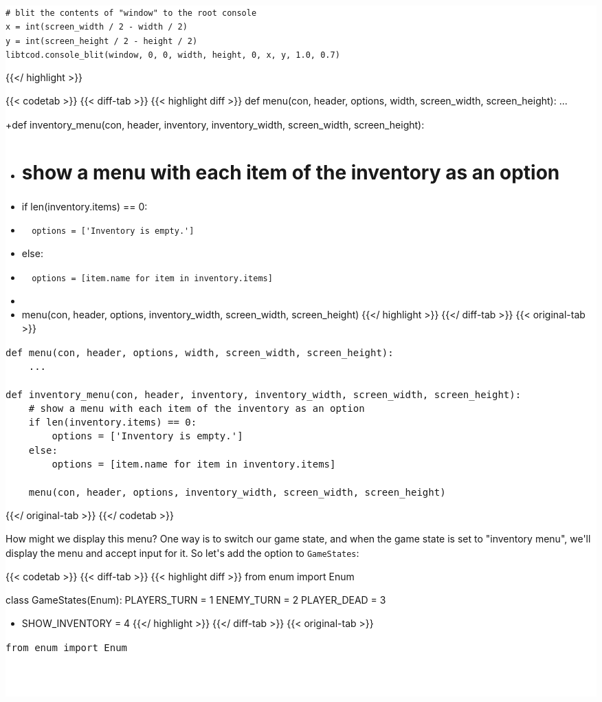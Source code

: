     # blit the contents of "window" to the root console
    x = int(screen_width / 2 - width / 2)
    y = int(screen_height / 2 - height / 2)
    libtcod.console_blit(window, 0, 0, width, height, 0, x, y, 1.0, 0.7)
{{</ highlight >}}

{{< codetab >}} {{< diff-tab >}} {{< highlight diff >}}
def menu(con, header, options, width, screen_width, screen_height):
    ...

+def inventory_menu(con, header, inventory, inventory_width, screen_width, screen_height):
+   # show a menu with each item of the inventory as an option
+   if len(inventory.items) == 0:
+       options = ['Inventory is empty.']
+   else:
+       options = [item.name for item in inventory.items]
+
+   menu(con, header, options, inventory_width, screen_width, screen_height)
{{</ highlight >}}
{{</ diff-tab >}}
{{< original-tab >}}
<pre>def menu(con, header, options, width, screen_width, screen_height):
    ...

<span class="new-text">def inventory_menu(con, header, inventory, inventory_width, screen_width, screen_height):
    # show a menu with each item of the inventory as an option
    if len(inventory.items) == 0:
        options = ['Inventory is empty.']
    else:
        options = [item.name for item in inventory.items]

    menu(con, header, options, inventory_width, screen_width, screen_height)</span></pre>
{{</ original-tab >}}
{{</ codetab >}}

How might we display this menu? One way is to switch our game state, and
when the game state is set to "inventory menu", we'll display the menu
and accept input for it. So let's add the option to `GameStates`:

{{< codetab >}} {{< diff-tab >}} {{< highlight diff >}}
from enum import Enum


class GameStates(Enum):
    PLAYERS_TURN = 1
    ENEMY_TURN = 2
    PLAYER_DEAD = 3
+   SHOW_INVENTORY = 4
{{</ highlight >}}
{{</ diff-tab >}}
{{< original-tab >}}
<pre>from enum import Enum
